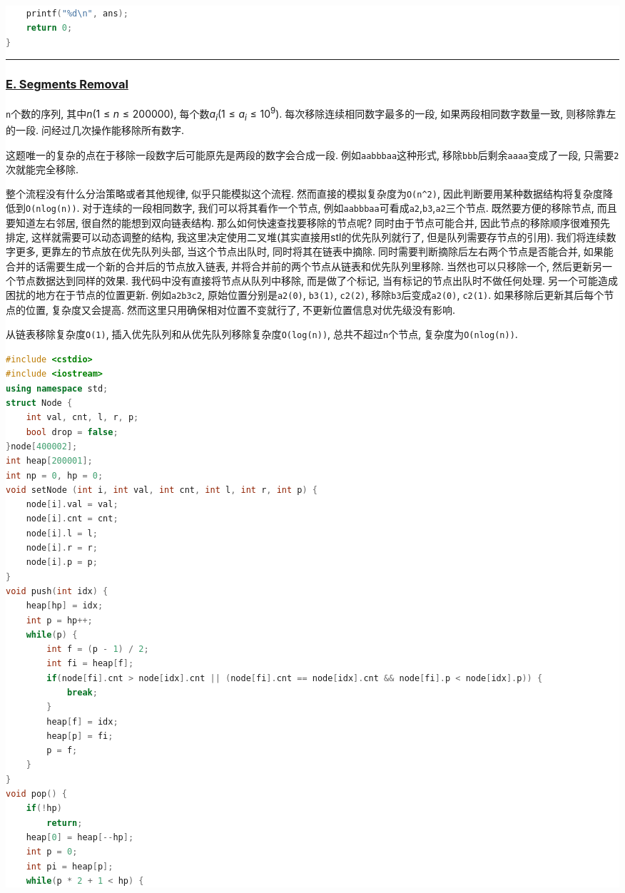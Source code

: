 ```cpp
    printf("%d\n", ans);
    return 0;
}
```

---

### [E. Segments Removal](http://codeforces.com/contest/899/problem/E)

`n`个数的序列, 其中$n(1 ≤ n ≤ 200000)$, 每个数$a_i(1 ≤ a_i ≤ 10^9)$. 每次移除连续相同数字最多的一段, 如果两段相同数字数量一致, 则移除靠左的一段. 问经过几次操作能移除所有数字.

这题唯一的复杂的点在于移除一段数字后可能原先是两段的数字会合成一段. 例如`aabbbaa`这种形式, 移除`bbb`后剩余`aaaa`变成了一段, 只需要`2`次就能完全移除.

整个流程没有什么分治策略或者其他规律, 似乎只能模拟这个流程. 然而直接的模拟复杂度为`O(n^2)`, 因此判断要用某种数据结构将复杂度降低到`O(nlog(n))`.
对于连续的一段相同数字, 我们可以将其看作一个节点, 例如`aabbbaa`可看成`a2`,`b3`,`a2`三个节点. 既然要方便的移除节点, 而且要知道左右邻居, 很自然的能想到双向链表结构.
那么如何快速查找要移除的节点呢? 同时由于节点可能合并, 因此节点的移除顺序很难预先排定, 这样就需要可以动态调整的结构, 我这里决定使用二叉堆(其实直接用stl的优先队列就行了, 但是队列需要存节点的引用).
我们将连续数字更多, 更靠左的节点放在优先队列头部, 当这个节点出队时, 同时将其在链表中摘除. 同时需要判断摘除后左右两个节点是否能合并, 如果能合并的话需要生成一个新的合并后的节点放入链表, 并将合并前的两个节点从链表和优先队列里移除. 当然也可以只移除一个, 然后更新另一个节点数据达到同样的效果. 我代码中没有直接将节点从队列中移除, 而是做了个标记, 当有标记的节点出队时不做任何处理.
另一个可能造成困扰的地方在于节点的位置更新. 例如`a2b3c2`, 原始位置分别是`a2(0)`, `b3(1)`, `c2(2)`, 移除`b3`后变成`a2(0)`, `c2(1)`. 如果移除后更新其后每个节点的位置, 复杂度又会提高. 然而这里只用确保相对位置不变就行了, 不更新位置信息对优先级没有影响.

从链表移除复杂度`O(1)`, 插入优先队列和从优先队列移除复杂度`O(log(n))`, 总共不超过`n`个节点, 复杂度为`O(nlog(n))`.

```cpp
#include <cstdio>
#include <iostream>
using namespace std;
struct Node {
    int val, cnt, l, r, p;
    bool drop = false;
}node[400002];
int heap[200001];
int np = 0, hp = 0;
void setNode (int i, int val, int cnt, int l, int r, int p) {
    node[i].val = val;
    node[i].cnt = cnt;
    node[i].l = l;
    node[i].r = r;
    node[i].p = p;
}
void push(int idx) {
    heap[hp] = idx;
    int p = hp++;
    while(p) {
        int f = (p - 1) / 2;
        int fi = heap[f];
        if(node[fi].cnt > node[idx].cnt || (node[fi].cnt == node[idx].cnt && node[fi].p < node[idx].p)) {
            break;
        }
        heap[f] = idx;
        heap[p] = fi;
        p = f;
    }
}
void pop() {
    if(!hp)
        return;
    heap[0] = heap[--hp];
    int p = 0;
    int pi = heap[p];
    while(p * 2 + 1 < hp) {
```